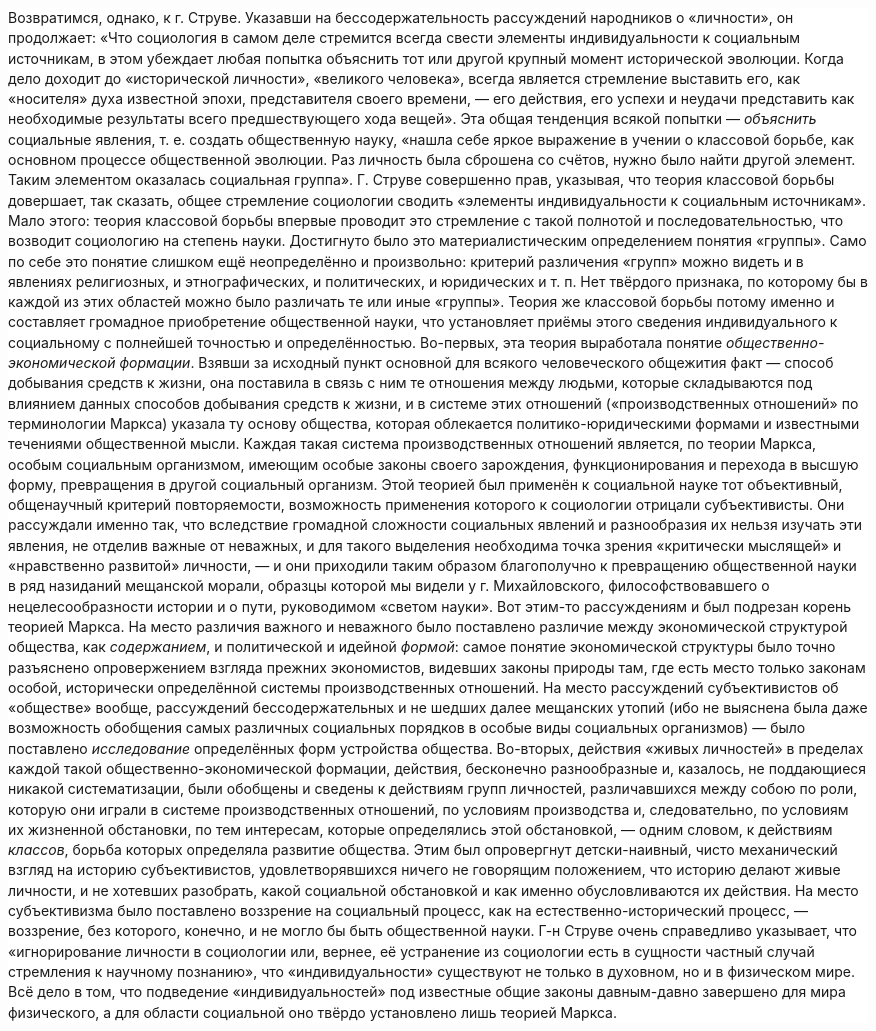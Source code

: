 Возвратимся, однако, к г. Струве. Указавши на бессодержательность рассуждений народников о «личности», он продолжает: «Что социология в самом деле стремится всегда свести элементы индивидуальности к социальным источникам, в этом убеждает любая попытка объяснить тот или другой крупный момент исторической эволюции. Когда дело доходит до «исторической личности», «великого человека», всегда является стремление выставить его, как «носителя» духа известной эпохи, представителя своего времени, — его действия, его успехи и неудачи представить как необходимые результаты всего предшествующего хода вещей». Эта общая тенденция всякой попытки — _объяснить_ социальные явления, т. е. создать общественную науку, «нашла себе яркое выражение в учении о классовой борьбе, как основном процессе общественной эволюции. Раз личность была сброшена со счётов, нужно было найти другой элемент. Таким элементом оказалась социальная группа». Г. Струве совершенно прав, указывая, что теория классовой борьбы довершает, так сказать, общее стремление социологии сводить «элементы индивидуальности к социальным источникам». Мало этого: теория классовой борьбы впервые проводит это стремление с такой полнотой и последовательностью, что возводит социологию на степень науки. Достигнуто было это материалистическим определением понятия «группы». Само по себе это понятие слишком ещё неопределённо и произвольно: критерий различения «групп» можно видеть и в явлениях религиозных, и этнографических, и политических, и юридических и т. п. Нет твёрдого признака, по которому бы в каждой из этих областей можно было различать те или иные «группы». Теория же классовой борьбы потому именно и составляет громадное приобретение общественной науки, что установляет приёмы этого сведения индивидуального к социальному с полнейшей точностью и определённостью. Во-первых, эта теория выработала понятие _общественно-экономической формации_. Взявши за исходный пункт основной для всякого человеческого общежития факт — способ добывания средств к жизни, она поставила в связь с ним те отношения между людьми, которые складываются под влиянием данных способов добывания средств к жизни, и в системе этих отношений («производственных отношений» по терминологии Маркса) указала ту основу общества, которая облекается политико-юридическими формами и известными течениями общественной мысли. Каждая такая система производственных отношений является, по теории Маркса, особым социальным организмом, имеющим особые законы своего зарождения, функционирования и перехода в высшую форму, превращения в другой социальный организм. Этой теорией был применён к социальной науке тот объективный, общенаучный критерий повторяемости, возможность применения которого к социологии отрицали субъективисты. Они рассуждали именно так, что вследствие громадной сложности социальных явлений и разнообразия их нельзя изучать эти явления, не отделив важные от неважных, и для такого выделения необходима точка зрения «критически мыслящей» и «нравственно развитой» личности, — и они приходили таким образом благополучно к превращению общественной науки в ряд назиданий мещанской морали, образцы которой мы видели у г. Михайловского, философствовавшего о нецелесообразности истории и о пути, руководимом «светом науки». Вот этим-то рассуждениям и был подрезан корень теорией Маркса. На место различия важного и неважного было поставлено различие между экономической структурой общества, как _содержанием_, и политической и идейной _формой_: самое понятие экономической структуры было точно разъяснено опровержением взгляда прежних экономистов, видевших законы природы там, где есть место только законам особой, исторически определённой системы производственных отношений. На место рассуждений субъективистов об «обществе» вообще, рассуждений бессодержательных и не шедших далее мещанских утопий (ибо не выяснена была даже возможность обобщения самых различных социальных порядков в особые виды социальных организмов) — было поставлено _исследование_ определённых форм устройства общества. Во-вторых, действия «живых личностей» в пределах каждой такой общественно-экономической формации, действия, бесконечно разнообразные и, казалось, не поддающиеся никакой систематизации, были обобщены и сведены к действиям групп личностей, различавшихся между собою по роли, которую они играли в системе производственных отношений, по условиям производства и, следовательно, по условиям их жизненной обстановки, по тем интересам, которые определялись этой обстановкой, — одним словом, к действиям _классов_, борьба которых определяла развитие общества. Этим был опровергнут детски-наивный, чисто механический взгляд на историю субъективистов, удовлетворявшихся ничего не говорящим положением, что историю делают живые личности, и не хотевших разобрать, какой социальной обстановкой и как именно обусловливаются их действия. На место субъективизма было поставлено воззрение на социальный процесс, как на естественно-исторический процесс, — воззрение, без которого, конечно, и не могло бы быть общественной науки. Г-н Струве очень справедливо указывает, что «игнорирование личности в социологии или, вернее, её устранение из социологии есть в сущности частный случай стремления к научному познанию», что «индивидуальности» существуют не только в духовном, но и в физическом мире. Всё дело в том, что подведение «индивидуальностей» под известные общие законы давным-давно завершено для мира физического, а для области социальной оно твёрдо установлено лишь теорией Маркса.
